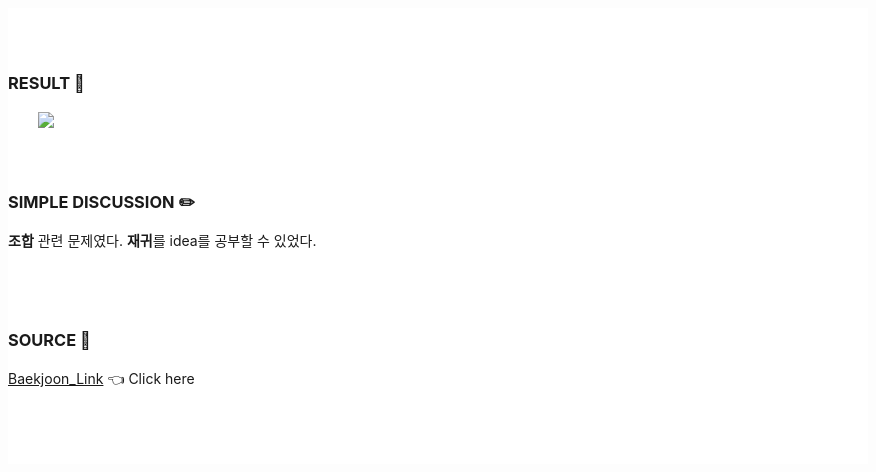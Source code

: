 <br>
<br>

### RESULT 💛

<img src="{{ '/assets/baekjoon/1256r.jpg' }}" style="width: 800px; height: auto; margin-left: auto; margin-right: auto; display: block;">  

<br>
<br>

### SIMPLE DISCUSSION ✏️

**조합** 관련 문제였다. **재귀**를 idea를 공부할 수 있었다.  

<br>
<br>

### SOURCE 💎

[Baekjoon_Link][link] 👈 Click here  

<br>
<br>
<br>

<script src="https://utteranc.es/client.js"
        repo="DCherish/DCherish.github.io"
        issue-term="pathname"
        theme="boxy-light"
        crossorigin="anonymous"
        async>
</script>

[link]: https://www.acmicpc.net/problem/1256
